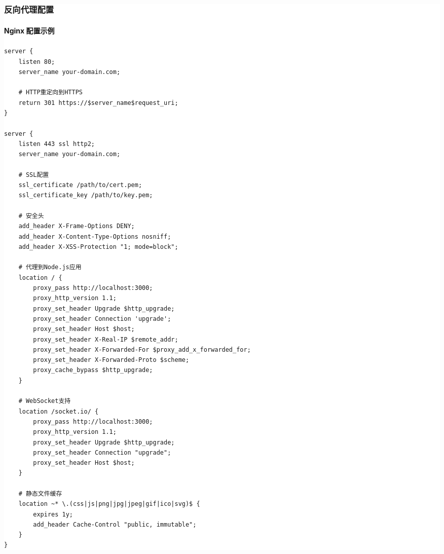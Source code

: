 ### 反向代理配置

#### Nginx 配置示例

```nginx
server {
    listen 80;
    server_name your-domain.com;
    
    # HTTP重定向到HTTPS
    return 301 https://$server_name$request_uri;
}

server {
    listen 443 ssl http2;
    server_name your-domain.com;
    
    # SSL配置
    ssl_certificate /path/to/cert.pem;
    ssl_certificate_key /path/to/key.pem;
    
    # 安全头
    add_header X-Frame-Options DENY;
    add_header X-Content-Type-Options nosniff;
    add_header X-XSS-Protection "1; mode=block";
    
    # 代理到Node.js应用
    location / {
        proxy_pass http://localhost:3000;
        proxy_http_version 1.1;
        proxy_set_header Upgrade $http_upgrade;
        proxy_set_header Connection 'upgrade';
        proxy_set_header Host $host;
        proxy_set_header X-Real-IP $remote_addr;
        proxy_set_header X-Forwarded-For $proxy_add_x_forwarded_for;
        proxy_set_header X-Forwarded-Proto $scheme;
        proxy_cache_bypass $http_upgrade;
    }
    
    # WebSocket支持
    location /socket.io/ {
        proxy_pass http://localhost:3000;
        proxy_http_version 1.1;
        proxy_set_header Upgrade $http_upgrade;
        proxy_set_header Connection "upgrade";
        proxy_set_header Host $host;
    }
    
    # 静态文件缓存
    location ~* \.(css|js|png|jpg|jpeg|gif|ico|svg)$ {
        expires 1y;
        add_header Cache-Control "public, immutable";
    }
}
```
